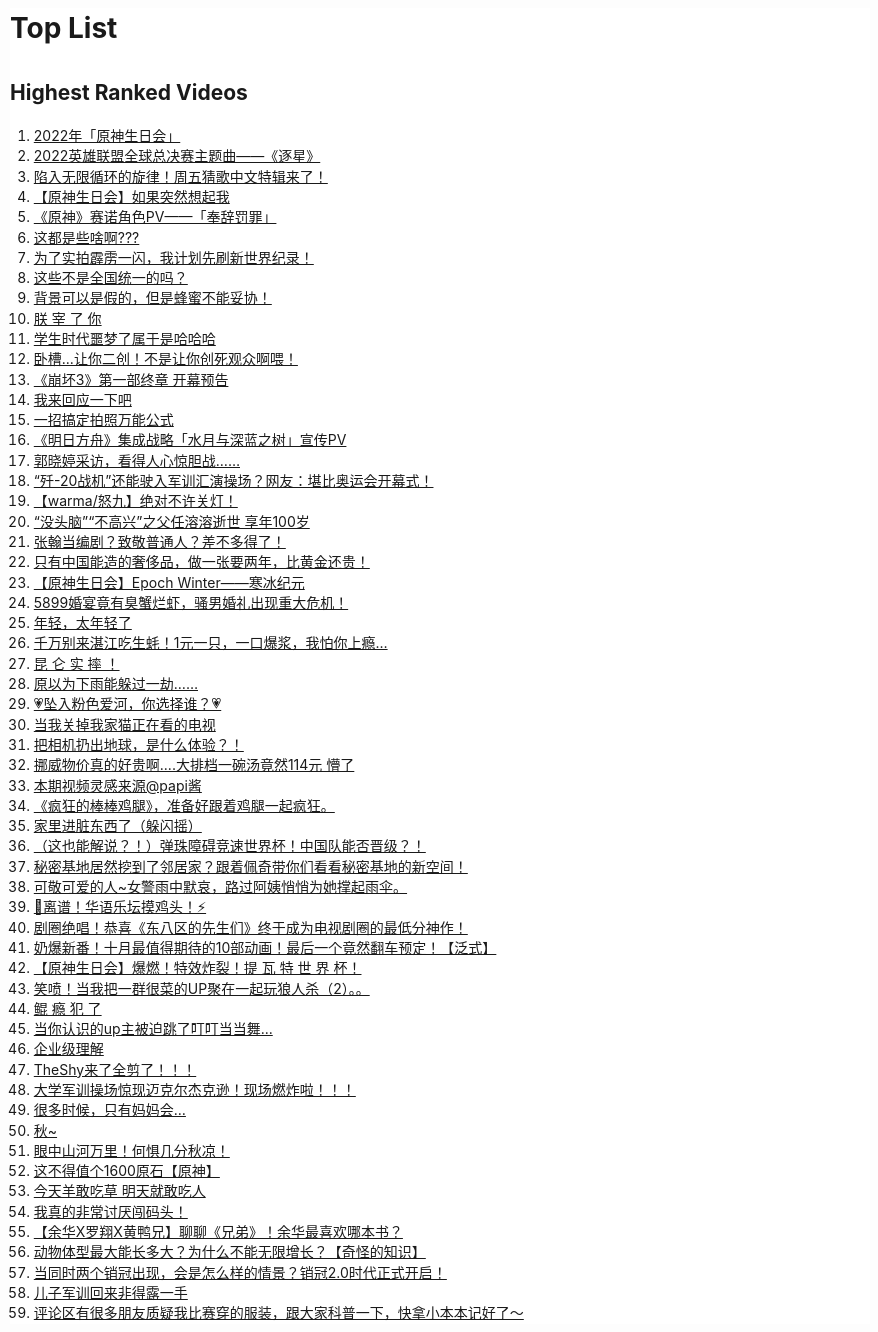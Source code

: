 # Top List
## Highest Ranked Videos
1. [2022年「原神生日会」](https://www.bilibili.com/video/BV1ZP411J7vN)
1. [2022英雄联盟全球总决赛主题曲——《逐星》](https://www.bilibili.com/video/BV1A841147Ef)
1. [陷入无限循环的旋律！周五猜歌中文特辑来了！](https://www.bilibili.com/video/BV1Ae4y1C75q)
1. [【原神生日会】如果突然想起我](https://www.bilibili.com/video/BV1tG4y1B7xU)
1. [《原神》赛诺角色PV——「奉辞罚罪」](https://www.bilibili.com/video/BV1GN4y1K7n8)
1. [这都是些啥啊???](https://www.bilibili.com/video/BV1X14y1Y7Zq)
1. [为了实拍霹雳一闪，我计划先刷新世界纪录！](https://www.bilibili.com/video/BV1Rt4y1A7Gb)
1. [这些不是全国统一的吗？](https://www.bilibili.com/video/BV19N4y1N7Yj)
1. [背景可以是假的，但是蜂蜜不能妥协！](https://www.bilibili.com/video/BV11e411M7bM)
1. [朕 宰 了 你](https://www.bilibili.com/video/BV1FN4y1K7iQ)
1. [学生时代噩梦了属于是哈哈哈](https://www.bilibili.com/video/BV1PV4y1u7GF)
1. [卧槽...让你二创！不是让你创死观众啊喂！](https://www.bilibili.com/video/BV1Me4y1C7SZ)
1. [《崩坏3》第一部终章 开幕预告](https://www.bilibili.com/video/BV1eV4y1K7c7)
1. [我来回应一下吧](https://www.bilibili.com/video/BV1NT411T7pn)
1. [一招搞定拍照万能公式](https://www.bilibili.com/video/BV1ad4y1B7G3)
1. [《明日方舟》集成战略「水月与深蓝之树」宣传PV](https://www.bilibili.com/video/BV1eW4y1v7ak)
1. [郭晓婷采访，看得人心惊胆战……](https://www.bilibili.com/video/BV1Xe4y1k7vD)
1. [“歼-20战机”还能驶入军训汇演操场？网友：堪比奥运会开幕式！](https://www.bilibili.com/video/BV1Ne411M72c)
1. [【warma/怒九】绝对不许关灯！](https://www.bilibili.com/video/BV1At4y1P7Vt)
1. [“没头脑”“不高兴”之父任溶溶逝世 享年100岁](https://www.bilibili.com/video/BV1qY4y1N7YX)
1. [张翰当编剧？致敬普通人？差不多得了！](https://www.bilibili.com/video/BV1Se4y1k7Ke)
1. [只有中国能造的奢侈品，做一张要两年，比黄金还贵！](https://www.bilibili.com/video/BV1we4y1C7DD)
1. [【原神生日会】Epoch Winter——寒冰纪元](https://www.bilibili.com/video/BV1U14y1Y7WV)
1. [5899婚宴竟有臭蟹烂虾，骚男婚礼出现重大危机！](https://www.bilibili.com/video/BV1Tt4y1P7kE)
1. [年轻，太年轻了](https://www.bilibili.com/video/BV1Gd4y1M7C4)
1. [千万别来湛江吃生蚝！1元一只，一口爆浆，我怕你上瘾…](https://www.bilibili.com/video/BV15d4y1z7uU)
1. [昆 仑 实 摔 ！](https://www.bilibili.com/video/BV18G411g7Ju)
1. [原以为下雨能躲过一劫……](https://www.bilibili.com/video/BV1T14y1Y7hR)
1. [💗坠入粉色爱河，你选择谁？💗](https://www.bilibili.com/video/BV17B4y1J7vW)
1. [当我关掉我家猫正在看的电视](https://www.bilibili.com/video/BV1G14y1Y7yn)
1. [把相机扔出地球，是什么体验？！](https://www.bilibili.com/video/BV1wd4y1M7cM)
1. [挪威物价真的好贵啊....大排档一碗汤竟然114元 懵了](https://www.bilibili.com/video/BV1uD4y117E3)
1. [本期视频灵感来源@papi酱](https://www.bilibili.com/video/BV1sT411T7sG)
1. [《疯狂的棒棒鸡腿》，准备好跟着鸡腿一起疯狂。](https://www.bilibili.com/video/BV1Le411K7Sv)
1. [家里进脏东西了（躲闪摇）](https://www.bilibili.com/video/BV1Rt4y1A78E)
1. [（这也能解说？！）弹珠障碍竞速世界杯！中国队能否晋级？！](https://www.bilibili.com/video/BV14D4y1i7Xm)
1. [秘密基地居然挖到了邻居家？跟着佩奇带你们看看秘密基地的新空间！](https://www.bilibili.com/video/BV1J8411b7WJ)
1. [可敬可爱的人~女警雨中默哀，路过阿姨悄悄为她撑起雨伞。](https://www.bilibili.com/video/BV1De411M7ah)
1. [🐓离谱！华语乐坛摸鸡头！⚡️](https://www.bilibili.com/video/BV1LG4y1s785)
1. [剧圈绝唱！恭喜《东八区的先生们》终于成为电视剧圈的最低分神作！](https://www.bilibili.com/video/BV16Y4y1N7LP)
1. [奶爆新番！十月最值得期待的10部动画！最后一个竟然翻车预定！【泛式】](https://www.bilibili.com/video/BV1vg41127sD)
1. [【原神生日会】爆燃！特效炸裂！提 瓦 特 世 界 杯！](https://www.bilibili.com/video/BV1Qe411M7Qr)
1. [笑喷！当我把一群很菜的UP聚在一起玩狼人杀（2）。。](https://www.bilibili.com/video/BV1bV4y1K7aB)
1. [鲲 瘾 犯 了](https://www.bilibili.com/video/BV1we411M79P)
1. [当你认识的up主被迫跳了叮叮当当舞...](https://www.bilibili.com/video/BV1Gd4y1M7eJ)
1. [企业级理解](https://www.bilibili.com/video/BV1A24y1o7qU)
1. [TheShy来了全剪了！！！](https://www.bilibili.com/video/BV1Kd4y1z7X1)
1. [大学军训操场惊现迈克尔杰克逊！现场燃炸啦！！！](https://www.bilibili.com/video/BV1ag41127kg)
1. [很多时候，只有妈妈会…](https://www.bilibili.com/video/BV1tY4y1N7MG)
1. [秋~](https://www.bilibili.com/video/BV13W4y1q7Bz)
1. [眼中山河万里！何惧几分秋凉！](https://www.bilibili.com/video/BV1WT411T7wL)
1. [这不得值个1600原石【原神】](https://www.bilibili.com/video/BV1gG411g7fx)
1. [今天羊敢吃草 明天就敢吃人](https://www.bilibili.com/video/BV15T411T71C)
1. [我真的非常讨厌闯码头！](https://www.bilibili.com/video/BV1ad4y1B7jT)
1. [【余华X罗翔X黄鸭兄】聊聊《兄弟》！余华最喜欢哪本书？](https://www.bilibili.com/video/BV1Ue4y187dT)
1. [动物体型最大能长多大？为什么不能无限增长？【奇怪的知识】](https://www.bilibili.com/video/BV17T411T79H)
1. [当同时两个销冠出现，会是怎么样的情景？销冠2.0时代正式开启！](https://www.bilibili.com/video/BV1pG4y1s7za)
1. [儿子军训回来非得露一手](https://www.bilibili.com/video/BV1cT411T7QJ)
1. [评论区有很多朋友质疑我比赛穿的服装，跟大家科普一下，快拿小本本记好了～](https://www.bilibili.com/video/BV15d4y1g7eu)